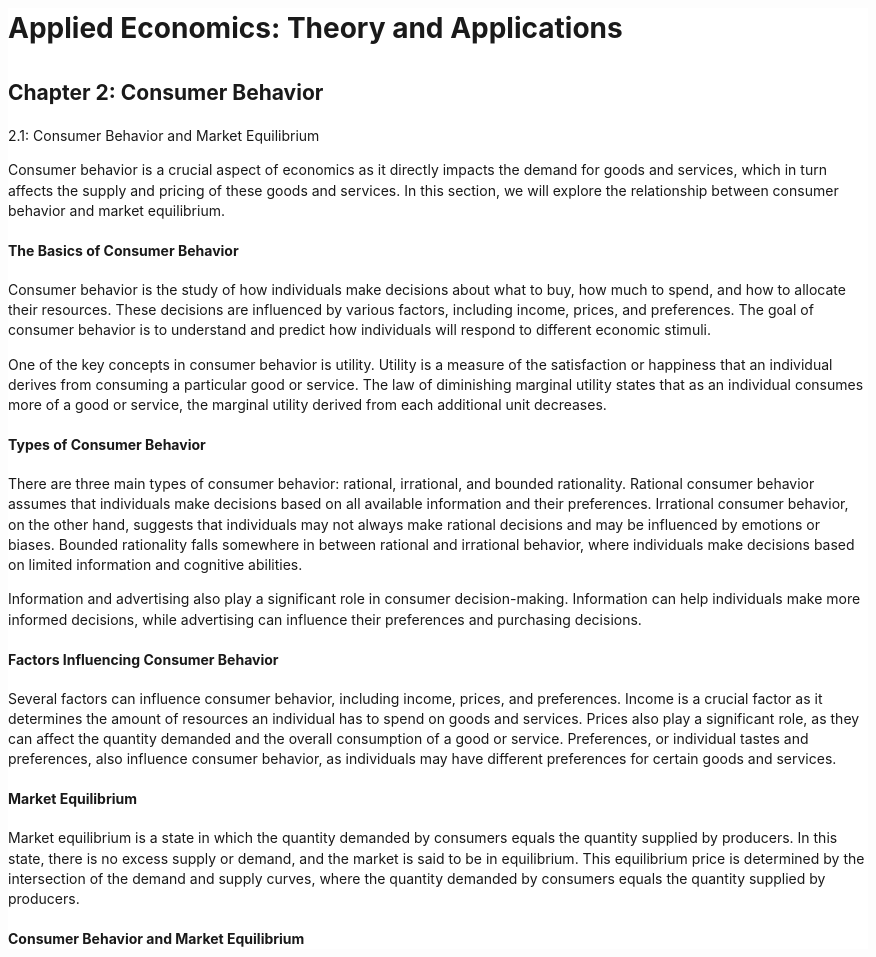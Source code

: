 
# Applied Economics: Theory and Applications

## Chapter 2: Consumer Behavior

 2.1: Consumer Behavior and Market Equilibrium

Consumer behavior is a crucial aspect of economics as it directly impacts the demand for goods and services, which in turn affects the supply and pricing of these goods and services. In this section, we will explore the relationship between consumer behavior and market equilibrium.

#### The Basics of Consumer Behavior

Consumer behavior is the study of how individuals make decisions about what to buy, how much to spend, and how to allocate their resources. These decisions are influenced by various factors, including income, prices, and preferences. The goal of consumer behavior is to understand and predict how individuals will respond to different economic stimuli.

One of the key concepts in consumer behavior is utility. Utility is a measure of the satisfaction or happiness that an individual derives from consuming a particular good or service. The law of diminishing marginal utility states that as an individual consumes more of a good or service, the marginal utility derived from each additional unit decreases.

#### Types of Consumer Behavior

There are three main types of consumer behavior: rational, irrational, and bounded rationality. Rational consumer behavior assumes that individuals make decisions based on all available information and their preferences. Irrational consumer behavior, on the other hand, suggests that individuals may not always make rational decisions and may be influenced by emotions or biases. Bounded rationality falls somewhere in between rational and irrational behavior, where individuals make decisions based on limited information and cognitive abilities.

Information and advertising also play a significant role in consumer decision-making. Information can help individuals make more informed decisions, while advertising can influence their preferences and purchasing decisions.

#### Factors Influencing Consumer Behavior

Several factors can influence consumer behavior, including income, prices, and preferences. Income is a crucial factor as it determines the amount of resources an individual has to spend on goods and services. Prices also play a significant role, as they can affect the quantity demanded and the overall consumption of a good or service. Preferences, or individual tastes and preferences, also influence consumer behavior, as individuals may have different preferences for certain goods and services.

#### Market Equilibrium

Market equilibrium is a state in which the quantity demanded by consumers equals the quantity supplied by producers. In this state, there is no excess supply or demand, and the market is said to be in equilibrium. This equilibrium price is determined by the intersection of the demand and supply curves, where the quantity demanded by consumers equals the quantity supplied by producers.

#### Consumer Behavior and Market Equilibrium
